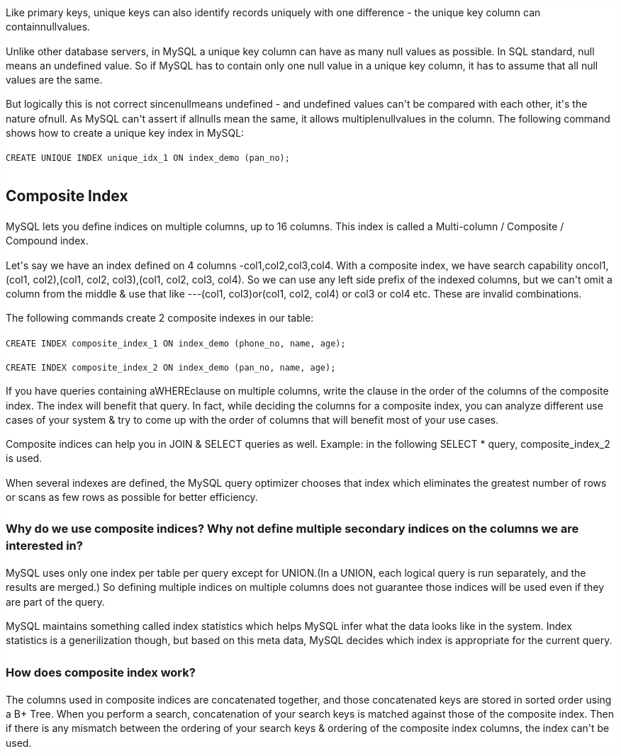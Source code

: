 Like primary keys, unique keys can also identify records uniquely with one difference - the unique key column can containnullvalues.

Unlike other database servers, in MySQL a unique key column can have as many null values as possible. In SQL standard, null means an undefined value. So if MySQL has to contain only one null value in a unique key column, it has to assume that all null values are the same.

But logically this is not correct sincenullmeans undefined - and undefined values can't be compared with each other, it's the nature ofnull. As MySQL can't assert if allnulls mean the same, it allows multiplenullvalues in the column.
The following command shows how to create a unique key index in MySQL:

`CREATE UNIQUE INDEX unique_idx_1 ON index_demo (pan_no);`

## Composite Index

MySQL lets you define indices on multiple columns, up to 16 columns. This index is called a Multi-column / Composite / Compound index.

Let's say we have an index defined on 4 columns -col1,col2,col3,col4. With a composite index, we have search capability oncol1,(col1, col2),(col1, col2, col3),(col1, col2, col3, col4). So we can use any left side prefix of the indexed columns, but we can't omit a column from the middle & use that like ---(col1, col3)or(col1, col2, col4) or col3 or col4 etc. These are invalid combinations.

The following commands create 2 composite indexes in our table:

`CREATE INDEX composite_index_1 ON index_demo (phone_no, name, age);`

`CREATE INDEX composite_index_2 ON index_demo (pan_no, name, age);`

If you have queries containing aWHEREclause on multiple columns, write the clause in the order of the columns of the composite index. The index will benefit that query. In fact, while deciding the columns for a composite index, you can analyze different use cases of your system & try to come up with the order of columns that will benefit most of your use cases.

Composite indices can help you in JOIN & SELECT queries as well. Example: in the following SELECT * query, composite_index_2 is used.

When several indexes are defined, the MySQL query optimizer chooses that index which eliminates the greatest number of rows or scans as few rows as possible for better efficiency.

### Why do we use composite indices? Why not define multiple secondary indices on the columns we are interested in?

MySQL uses only one index per table per query except for UNION.(In a UNION, each logical query is run separately, and the results are merged.) So defining multiple indices on multiple columns does not guarantee those indices will be used even if they are part of the query.

MySQL maintains something called index statistics which helps MySQL infer what the data looks like in the system. Index statistics is a generilization though, but based on this meta data, MySQL decides which index is appropriate for the current query.

### How does composite index work?

The columns used in composite indices are concatenated together, and those concatenated keys are stored in sorted order using a B+ Tree. When you perform a search, concatenation of your search keys is matched against those of the composite index. Then if there is any mismatch between the ordering of your search keys & ordering of the composite index columns, the index can't be used.
